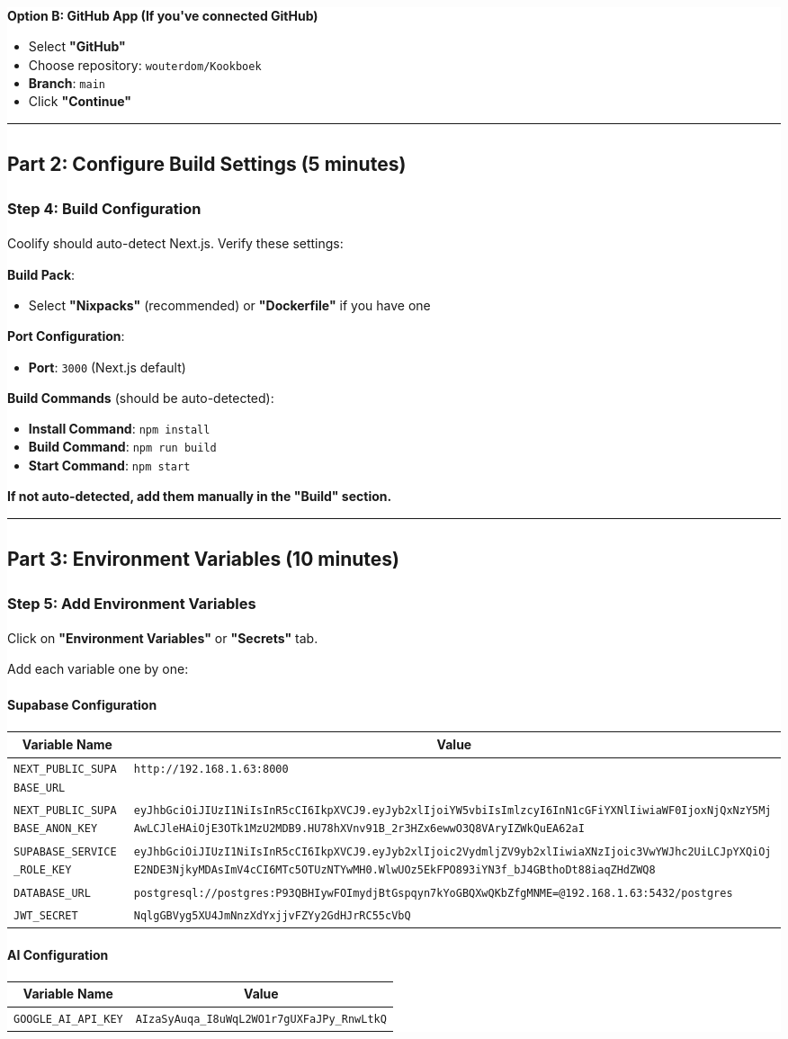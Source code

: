 **Option B: GitHub App (If you've connected GitHub)**
- Select **"GitHub"**
- Choose repository: `wouterdom/Kookboek`
- **Branch**: `main`
- Click **"Continue"**

---

## Part 2: Configure Build Settings (5 minutes)

### Step 4: Build Configuration

Coolify should auto-detect Next.js. Verify these settings:

**Build Pack**:
- Select **"Nixpacks"** (recommended) or **"Dockerfile"** if you have one

**Port Configuration**:
- **Port**: `3000` (Next.js default)

**Build Commands** (should be auto-detected):
- **Install Command**: `npm install`
- **Build Command**: `npm run build`
- **Start Command**: `npm start`

**If not auto-detected, add them manually in the "Build" section.**

---

## Part 3: Environment Variables (10 minutes)

### Step 5: Add Environment Variables

Click on **"Environment Variables"** or **"Secrets"** tab.

Add each variable one by one:

#### Supabase Configuration

| Variable Name | Value |
|---------------|-------|
| `NEXT_PUBLIC_SUPABASE_URL` | `http://192.168.1.63:8000` |
| `NEXT_PUBLIC_SUPABASE_ANON_KEY` | `eyJhbGciOiJIUzI1NiIsInR5cCI6IkpXVCJ9.eyJyb2xlIjoiYW5vbiIsImlzcyI6InN1cGFiYXNlIiwiaWF0IjoxNjQxNzY5MjAwLCJleHAiOjE3OTk1MzU2MDB9.HU78hXVnv91B_2r3HZx6ewwO3Q8VAryIZWkQuEA62aI` |
| `SUPABASE_SERVICE_ROLE_KEY` | `eyJhbGciOiJIUzI1NiIsInR5cCI6IkpXVCJ9.eyJyb2xlIjoic2VydmljZV9yb2xlIiwiaXNzIjoic3VwYWJhc2UiLCJpYXQiOjE2NDE3NjkyMDAsImV4cCI6MTc5OTUzNTYwMH0.WlwUOz5EkFPO893iYN3f_bJ4GBthoDt88iaqZHdZWQ8` |
| `DATABASE_URL` | `postgresql://postgres:P93QBHIywFOImydjBtGspqyn7kYoGBQXwQKbZfgMNME=@192.168.1.63:5432/postgres` |
| `JWT_SECRET` | `NqlgGBVyg5XU4JmNnzXdYxjjvFZYy2GdHJrRC55cVbQ` |

#### AI Configuration

| Variable Name | Value |
|---------------|-------|
| `GOOGLE_AI_API_KEY` | `AIzaSyAuqa_I8uWqL2WO1r7gUXFaJPy_RnwLtkQ` |
